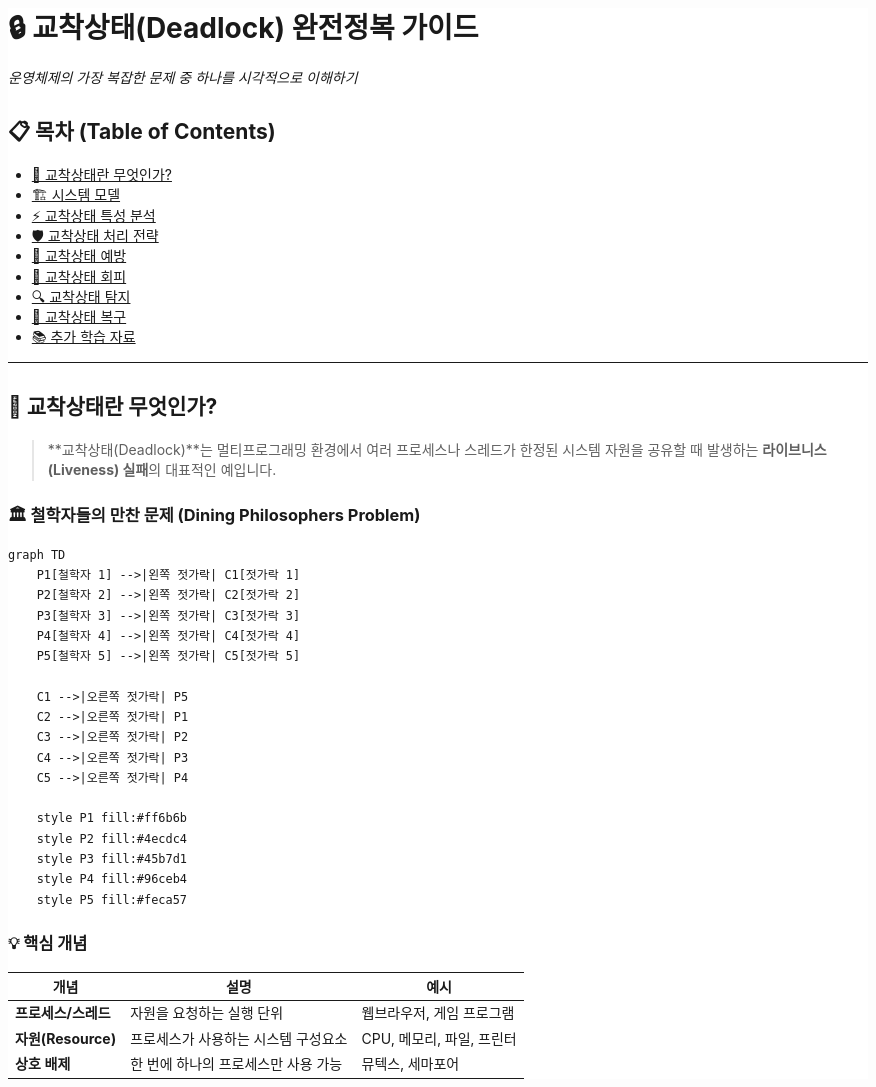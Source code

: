 # 🔒 교착상태(Deadlock) 완전정복 가이드

_운영체제의 가장 복잡한 문제 중 하나를 시각적으로 이해하기_

## 📋 목차 (Table of Contents)

- [🎯 교착상태란 무엇인가?](#-교착상태란-무엇인가)
- [🏗️ 시스템 모델](#️-시스템-모델)
- [⚡ 교착상태 특성 분석](#-교착상태-특성-분석)
- [🛡️ 교착상태 처리 전략](#️-교착상태-처리-전략)
- [🚫 교착상태 예방](#-교착상태-예방)
- [🔮 교착상태 회피](#-교착상태-회피)
- [🔍 교착상태 탐지](#-교착상태-탐지)
- [🏥 교착상태 복구](#-교착상태-복구)
- [📚 추가 학습 자료](#-추가-학습-자료)

---

## 🎯 교착상태란 무엇인가?

> **교착상태(Deadlock)**는 멀티프로그래밍 환경에서 여러 프로세스나 스레드가 한정된 시스템 자원을 공유할 때 발생하는 **라이브니스(Liveness) 실패**의 대표적인 예입니다.

### 🏛️ 철학자들의 만찬 문제 (Dining Philosophers Problem)

```mermaid
graph TD
    P1[철학자 1] -->|왼쪽 젓가락| C1[젓가락 1]
    P2[철학자 2] -->|왼쪽 젓가락| C2[젓가락 2]
    P3[철학자 3] -->|왼쪽 젓가락| C3[젓가락 3]
    P4[철학자 4] -->|왼쪽 젓가락| C4[젓가락 4]
    P5[철학자 5] -->|왼쪽 젓가락| C5[젓가락 5]

    C1 -->|오른쪽 젓가락| P5
    C2 -->|오른쪽 젓가락| P1
    C3 -->|오른쪽 젓가락| P2
    C4 -->|오른쪽 젓가락| P3
    C5 -->|오른쪽 젓가락| P4

    style P1 fill:#ff6b6b
    style P2 fill:#4ecdc4
    style P3 fill:#45b7d1
    style P4 fill:#96ceb4
    style P5 fill:#feca57
```

### 💡 핵심 개념

| 개념                | 설명                                | 예시                      |
| ------------------- | ----------------------------------- | ------------------------- |
| **프로세스/스레드** | 자원을 요청하는 실행 단위           | 웹브라우저, 게임 프로그램 |
| **자원(Resource)**  | 프로세스가 사용하는 시스템 구성요소 | CPU, 메모리, 파일, 프린터 |
| **상호 배제**       | 한 번에 하나의 프로세스만 사용 가능 | 뮤텍스, 세마포어          |
